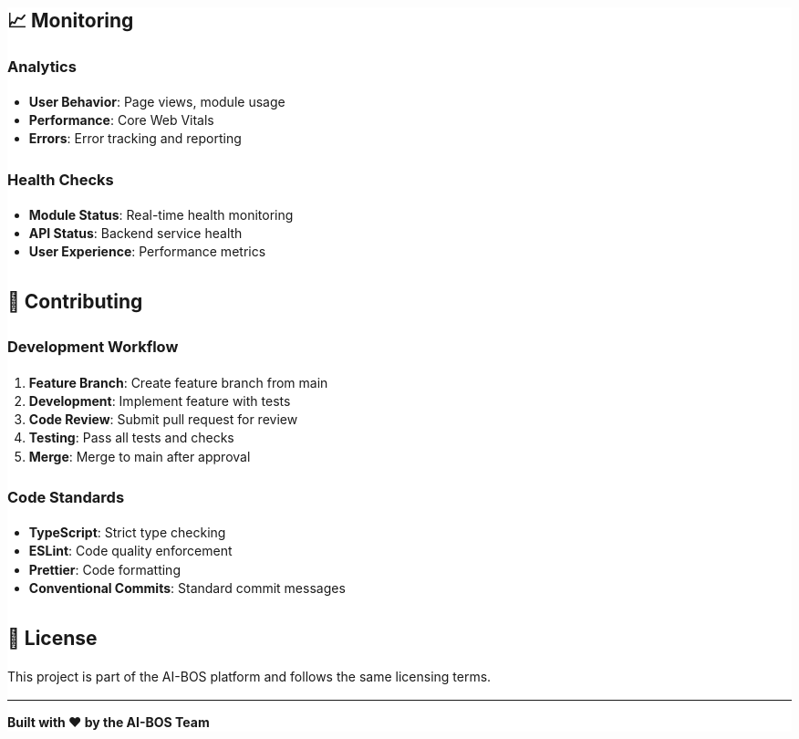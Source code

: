 ## 📈 Monitoring

### **Analytics**
- **User Behavior**: Page views, module usage
- **Performance**: Core Web Vitals
- **Errors**: Error tracking and reporting

### **Health Checks**
- **Module Status**: Real-time health monitoring
- **API Status**: Backend service health
- **User Experience**: Performance metrics

## 🤝 Contributing

### **Development Workflow**
1. **Feature Branch**: Create feature branch from main
2. **Development**: Implement feature with tests
3. **Code Review**: Submit pull request for review
4. **Testing**: Pass all tests and checks
5. **Merge**: Merge to main after approval

### **Code Standards**
- **TypeScript**: Strict type checking
- **ESLint**: Code quality enforcement
- **Prettier**: Code formatting
- **Conventional Commits**: Standard commit messages

## 📄 License

This project is part of the AI-BOS platform and follows the same licensing terms.

---

**Built with ❤️ by the AI-BOS Team** 